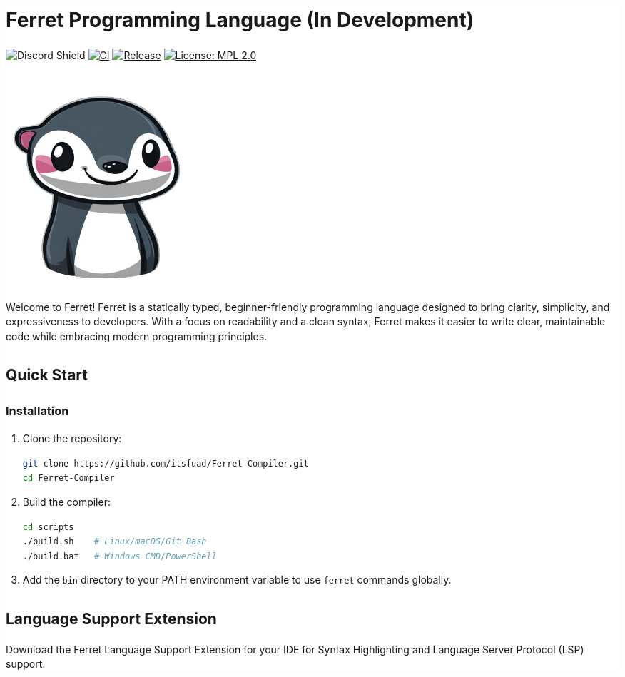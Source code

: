 # Ferret Programming Language (In Development)

![Discord Shield](https://discord.com/api/guilds/1243622698551345153/widget.png?style=shield)
[![CI](https://github.com/itsfuad/Ferret-Compiler/actions/workflows/ci.yml/badge.svg)](https://github.com/itsfuad/Ferret-Compiler/actions/workflows/ci.yml)
[![Release](https://github.com/itsfuad/Ferret-Compiler/actions/workflows/release.yml/badge.svg)](https://github.com/itsfuad/Ferret-Compiler/actions/workflows/release.yml)
[![License: MPL 2.0](https://img.shields.io/badge/License-MPL%202.0-brightgreen.svg)](https://opensource.org/licenses/MPL-2.0)

![Ferret Mascot](ferret.png)

Welcome to Ferret! Ferret is a statically typed, beginner-friendly programming language designed to bring clarity, simplicity, and expressiveness to developers. With a focus on readability and a clean syntax, Ferret makes it easier to write clear, maintainable code while embracing modern programming principles.

## Quick Start

### Installation
1. Clone the repository:
   ```bash
   git clone https://github.com/itsfuad/Ferret-Compiler.git
   cd Ferret-Compiler
   ```

2. Build the compiler:
   ```bash
   cd scripts
   ./build.sh    # Linux/macOS/Git Bash
   ./build.bat   # Windows CMD/PowerShell
   ```

3. Add the `bin` directory to your PATH environment variable to use `ferret` commands globally.

## Language Support Extension
Download the Ferret Language Support Extension for your IDE for Syntax Highlighting and Language Server Protocol (LSP) support.

